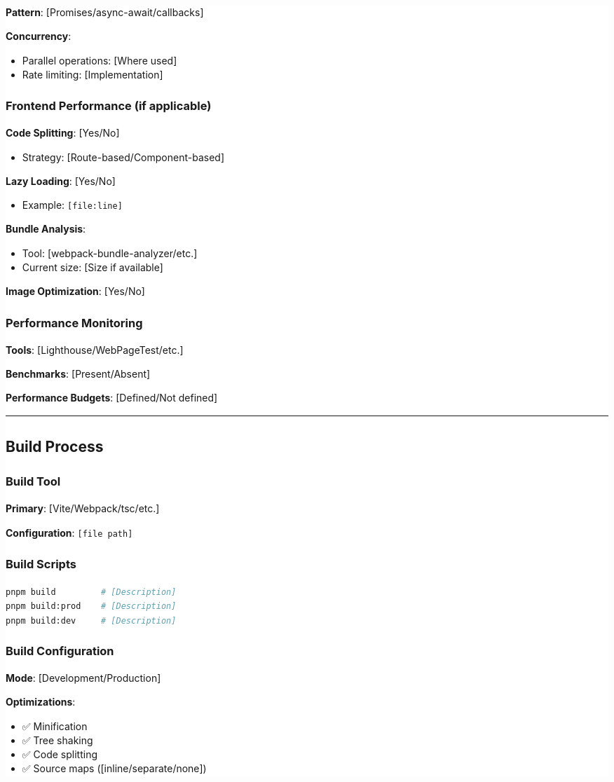 **Pattern**: [Promises/async-await/callbacks]

**Concurrency**:
- Parallel operations: [Where used]
- Rate limiting: [Implementation]

### Frontend Performance (if applicable)

**Code Splitting**: [Yes/No]
- Strategy: [Route-based/Component-based]

**Lazy Loading**: [Yes/No]
- Example: `[file:line]`

**Bundle Analysis**:
- Tool: [webpack-bundle-analyzer/etc.]
- Current size: [Size if available]

**Image Optimization**: [Yes/No]

### Performance Monitoring

**Tools**: [Lighthouse/WebPageTest/etc.]

**Benchmarks**: [Present/Absent]

**Performance Budgets**: [Defined/Not defined]

---

## Build Process

### Build Tool

**Primary**: [Vite/Webpack/tsc/etc.]

**Configuration**: `[file path]`

### Build Scripts

```bash
pnpm build         # [Description]
pnpm build:prod    # [Description]
pnpm build:dev     # [Description]
```

### Build Configuration

**Mode**: [Development/Production]

**Optimizations**:
- ✅ Minification
- ✅ Tree shaking
- ✅ Code splitting
- ✅ Source maps ([inline/separate/none])
